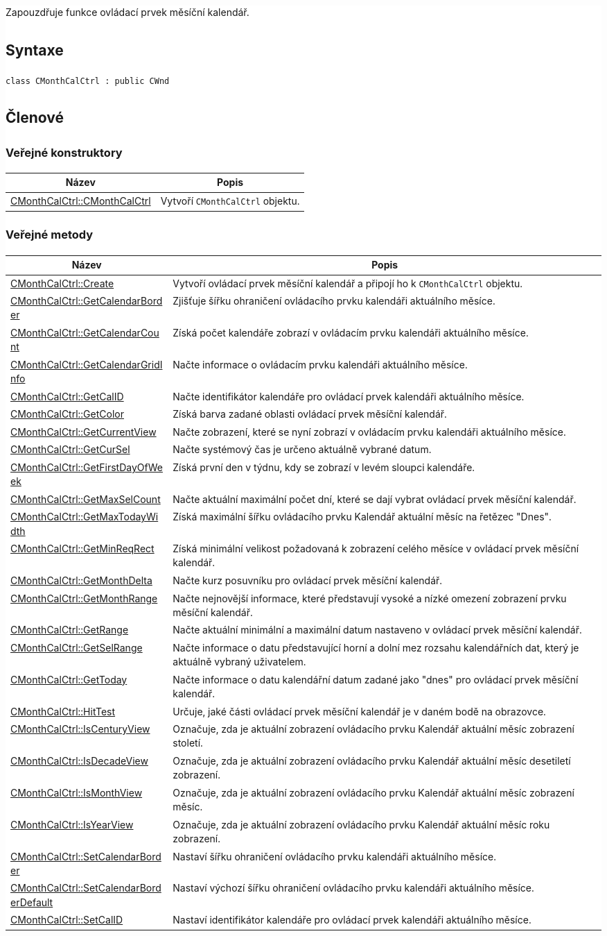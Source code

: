 Zapouzdřuje funkce ovládací prvek měsíční kalendář.

## <a name="syntax"></a>Syntaxe

```
class CMonthCalCtrl : public CWnd
```

## <a name="members"></a>Členové

### <a name="public-constructors"></a>Veřejné konstruktory

|Název|Popis|
|----------|-----------------|
|[CMonthCalCtrl::CMonthCalCtrl](#cmonthcalctrl)|Vytvoří `CMonthCalCtrl` objektu.|

### <a name="public-methods"></a>Veřejné metody

|Název|Popis|
|----------|-----------------|
|[CMonthCalCtrl::Create](#create)|Vytvoří ovládací prvek měsíční kalendář a připojí ho k `CMonthCalCtrl` objektu.|
|[CMonthCalCtrl::GetCalendarBorder](#getcalendarborder)|Zjišťuje šířku ohraničení ovládacího prvku kalendáři aktuálního měsíce.|
|[CMonthCalCtrl::GetCalendarCount](#getcalendarcount)|Získá počet kalendáře zobrazí v ovládacím prvku kalendáři aktuálního měsíce.|
|[CMonthCalCtrl::GetCalendarGridInfo](#getcalendargridinfo)|Načte informace o ovládacím prvku kalendáři aktuálního měsíce.|
|[CMonthCalCtrl::GetCalID](#getcalid)|Načte identifikátor kalendáře pro ovládací prvek kalendáři aktuálního měsíce.|
|[CMonthCalCtrl::GetColor](#getcolor)|Získá barva zadané oblasti ovládací prvek měsíční kalendář.|
|[CMonthCalCtrl::GetCurrentView](#getcurrentview)|Načte zobrazení, které se nyní zobrazí v ovládacím prvku kalendáři aktuálního měsíce.|
|[CMonthCalCtrl::GetCurSel](#getcursel)|Načte systémový čas je určeno aktuálně vybrané datum.|
|[CMonthCalCtrl::GetFirstDayOfWeek](#getfirstdayofweek)|Získá první den v týdnu, kdy se zobrazí v levém sloupci kalendáře.|
|[CMonthCalCtrl::GetMaxSelCount](#getmaxselcount)|Načte aktuální maximální počet dní, které se dají vybrat ovládací prvek měsíční kalendář.|
|[CMonthCalCtrl::GetMaxTodayWidth](#getmaxtodaywidth)|Získá maximální šířku ovládacího prvku Kalendář aktuální měsíc na řetězec "Dnes".|
|[CMonthCalCtrl::GetMinReqRect](#getminreqrect)|Získá minimální velikost požadovaná k zobrazení celého měsíce v ovládací prvek měsíční kalendář.|
|[CMonthCalCtrl::GetMonthDelta](#getmonthdelta)|Načte kurz posuvníku pro ovládací prvek měsíční kalendář.|
|[CMonthCalCtrl::GetMonthRange](#getmonthrange)|Načte nejnovější informace, které představují vysoké a nízké omezení zobrazení prvku měsíční kalendář.|
|[CMonthCalCtrl::GetRange](#getrange)|Načte aktuální minimální a maximální datum nastaveno v ovládací prvek měsíční kalendář.|
|[CMonthCalCtrl::GetSelRange](#getselrange)|Načte informace o datu představující horní a dolní mez rozsahu kalendářních dat, který je aktuálně vybraný uživatelem.|
|[CMonthCalCtrl::GetToday](#gettoday)|Načte informace o datu kalendářní datum zadané jako "dnes" pro ovládací prvek měsíční kalendář.|
|[CMonthCalCtrl::HitTest](#hittest)|Určuje, jaké části ovládací prvek měsíční kalendář je v daném bodě na obrazovce.|
|[CMonthCalCtrl::IsCenturyView](#iscenturyview)|Označuje, zda je aktuální zobrazení ovládacího prvku Kalendář aktuální měsíc zobrazení století.|
|[CMonthCalCtrl::IsDecadeView](#isdecadeview)|Označuje, zda je aktuální zobrazení ovládacího prvku Kalendář aktuální měsíc desetiletí zobrazení.|
|[CMonthCalCtrl::IsMonthView](#ismonthview)|Označuje, zda je aktuální zobrazení ovládacího prvku Kalendář aktuální měsíc zobrazení měsíc.|
|[CMonthCalCtrl::IsYearView](#isyearview)|Označuje, zda je aktuální zobrazení ovládacího prvku Kalendář aktuální měsíc roku zobrazení.|
|[CMonthCalCtrl::SetCalendarBorder](#setcalendarborder)|Nastaví šířku ohraničení ovládacího prvku kalendáři aktuálního měsíce.|
|[CMonthCalCtrl::SetCalendarBorderDefault](#setcalendarborderdefault)|Nastaví výchozí šířku ohraničení ovládacího prvku kalendáři aktuálního měsíce.|
|[CMonthCalCtrl::SetCalID](#setcalid)|Nastaví identifikátor kalendáře pro ovládací prvek kalendáři aktuálního měsíce.|